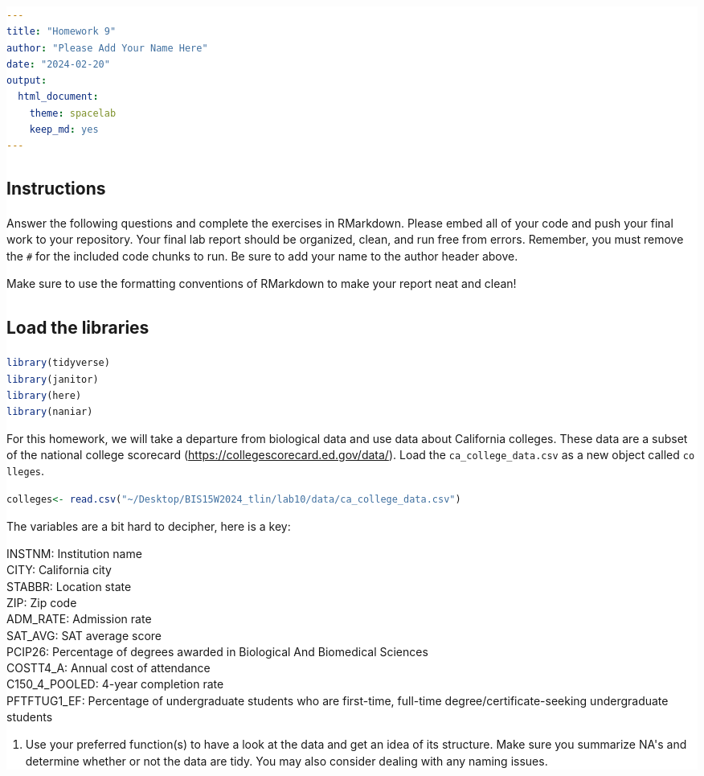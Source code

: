 ```yaml
---
title: "Homework 9"
author: "Please Add Your Name Here"
date: "2024-02-20"
output:
  html_document: 
    theme: spacelab
    keep_md: yes
---
```




## Instructions
Answer the following questions and complete the exercises in RMarkdown. Please embed all of your code and push your final work to your repository. Your final lab report should be organized, clean, and run free from errors. Remember, you must remove the `#` for the included code chunks to run. Be sure to add your name to the author header above.  

Make sure to use the formatting conventions of RMarkdown to make your report neat and clean!  

## Load the libraries

```r
library(tidyverse)
library(janitor)
library(here)
library(naniar)
```

For this homework, we will take a departure from biological data and use data about California colleges. These data are a subset of the national college scorecard (https://collegescorecard.ed.gov/data/). Load the `ca_college_data.csv` as a new object called `colleges`.

```r
colleges<- read.csv("~/Desktop/BIS15W2024_tlin/lab10/data/ca_college_data.csv")
```

The variables are a bit hard to decipher, here is a key:  

INSTNM: Institution name  
CITY: California city  
STABBR: Location state  
ZIP: Zip code  
ADM_RATE: Admission rate  
SAT_AVG: SAT average score  
PCIP26: Percentage of degrees awarded in Biological And Biomedical Sciences  
COSTT4_A: Annual cost of attendance  
C150_4_POOLED: 4-year completion rate  
PFTFTUG1_EF: Percentage of undergraduate students who are first-time, full-time degree/certificate-seeking undergraduate students  

1. Use your preferred function(s) to have a look at the data and get an idea of its structure. Make sure you summarize NA's and determine whether or not the data are tidy. You may also consider dealing with any naming issues.
